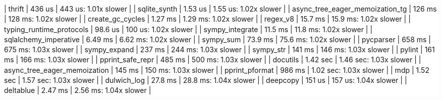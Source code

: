 | thrift                           | 436 us                                                                                                            | 443 us: 1.01x slower                                                                                                  |
| sqlite_synth                     | 1.53 us                                                                                                           | 1.55 us: 1.02x slower                                                                                                 |
| async_tree_eager_memoization_tg  | 126 ms                                                                                                            | 128 ms: 1.02x slower                                                                                                  |
| create_gc_cycles                 | 1.27 ms                                                                                                           | 1.29 ms: 1.02x slower                                                                                                 |
| regex_v8                         | 15.7 ms                                                                                                           | 15.9 ms: 1.02x slower                                                                                                 |
| typing_runtime_protocols         | 98.6 us                                                                                                           | 100 us: 1.02x slower                                                                                                  |
| sympy_integrate                  | 11.5 ms                                                                                                           | 11.8 ms: 1.02x slower                                                                                                 |
| sqlalchemy_imperative            | 6.49 ms                                                                                                           | 6.62 ms: 1.02x slower                                                                                                 |
| sympy_sum                        | 73.9 ms                                                                                                           | 75.6 ms: 1.02x slower                                                                                                 |
| pycparser                        | 658 ms                                                                                                            | 675 ms: 1.03x slower                                                                                                  |
| sympy_expand                     | 237 ms                                                                                                            | 244 ms: 1.03x slower                                                                                                  |
| sympy_str                        | 141 ms                                                                                                            | 146 ms: 1.03x slower                                                                                                  |
| pylint                           | 161 ms                                                                                                            | 166 ms: 1.03x slower                                                                                                  |
| pprint_safe_repr                 | 485 ms                                                                                                            | 500 ms: 1.03x slower                                                                                                  |
| docutils                         | 1.42 sec                                                                                                          | 1.46 sec: 1.03x slower                                                                                                |
| async_tree_eager_memoization     | 145 ms                                                                                                            | 150 ms: 1.03x slower                                                                                                  |
| pprint_pformat                   | 986 ms                                                                                                            | 1.02 sec: 1.03x slower                                                                                                |
| mdp                              | 1.52 sec                                                                                                          | 1.57 sec: 1.03x slower                                                                                                |
| dulwich_log                      | 27.8 ms                                                                                                           | 28.8 ms: 1.04x slower                                                                                                 |
| deepcopy                         | 151 us                                                                                                            | 157 us: 1.04x slower                                                                                                  |
| deltablue                        | 2.47 ms                                                                                                           | 2.56 ms: 1.04x slower                                                                                                 |